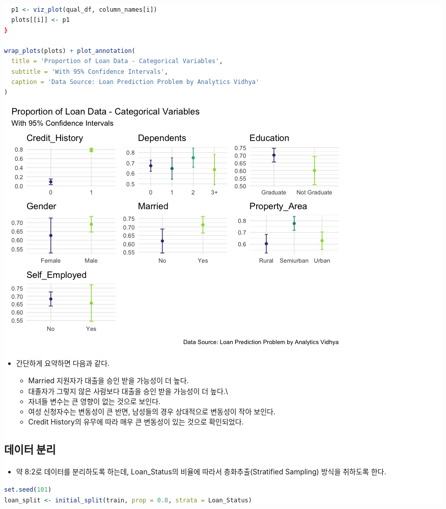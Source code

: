 ```r
  p1 <- viz_plot(qual_df, column_names[i])
  plots[[i]] <- p1
}

wrap_plots(plots) + plot_annotation(
  title = 'Proportion of Loan Data - Categorical Variables',
  subtitle = 'With 95% Confidence Intervals',
  caption = 'Data Source: Loan Prediction Problem by Analytics Vidhya'
)
```

![](reuse_classification_tidymodels_files/figure-html/unnamed-chunk-7-1.png)

-   간단하게 요약하면 다음과 같다.

    -   Married 지원자가 대출을 승인 받을 가능성이 더 높다.
    -   대졸자가 그렇지 않은 사람보다 대출을 승인 받을 가능성이 더 높다.\
    -   자녀들 변수는 큰 영향이 없는 것으로 보인다.
    -   여성 신청자수는 변동성이 큰 반면, 남성들의 경우 상대적으로 변동성이 작아 보인다.
    -   Credit History의 유무에 따라 매우 큰 변동성이 있는 것으로 확인되었다.

## 데이터 분리

-   약 8:2로 데이터를 분리하도록 하는데, Loan_Status의 비율에 따라서 층화추출(Stratified Sampling) 방식을 취하도록 한다.


```r
set.seed(101)
loan_split <- initial_split(train, prop = 0.8, strata = Loan_Status)
```
